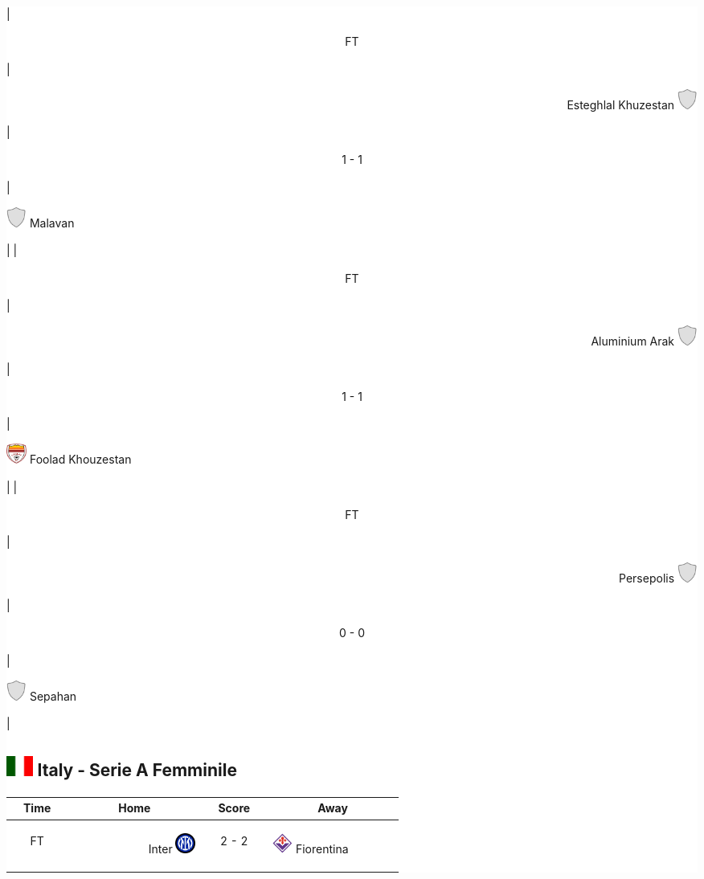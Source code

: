 | <p align="center">FT</p> | <p align="right">Esteghlal Khuzestan <img src="/static/logos/Esteghlal Khuzestan.png" height="25px"></p> | <p align="center">1 - 1</p> | <p align="left"><img src="/static/logos/Malavan.png" height="25px"> Malavan</p> |
| <p align="center">FT</p> | <p align="right">Aluminium Arak <img src="/static/logos/Aluminium Arak.png" height="25px"></p> | <p align="center">1 - 1</p> | <p align="left"><img src="/static/logos/Foolad Khouzestan.png" height="25px"> Foolad Khouzestan</p> |
| <p align="center">FT</p> | <p align="right">Persepolis <img src="/static/logos/Persepolis.png" height="25px"></p> | <p align="center">0 - 0</p> | <p align="left"><img src="/static/logos/Sepahan.png" height="25px"> Sepahan</p> |
</div>


## <img src="/static/logos/Italy-Serie A Femminile.png" height="25px"> Italy - Serie A Femminile

<div align="center">

&emsp;Time&emsp; | &emsp;&emsp;&emsp;&emsp;Home&emsp;&emsp;&emsp;&emsp; | &emsp;Score&emsp; | &emsp;&emsp;&emsp;&emsp;Away&emsp;&emsp;&emsp;&emsp; |
| ------------ | ------------ | ------------ | ------------ |
| <p align="center">FT</p> | <p align="right">Inter <img src="/static/logos/Inter.png" height="25px"></p> | <p align="center">2 - 2</p> | <p align="left"><img src="/static/logos/Fiorentina.png" height="25px"> Fiorentina</p> |